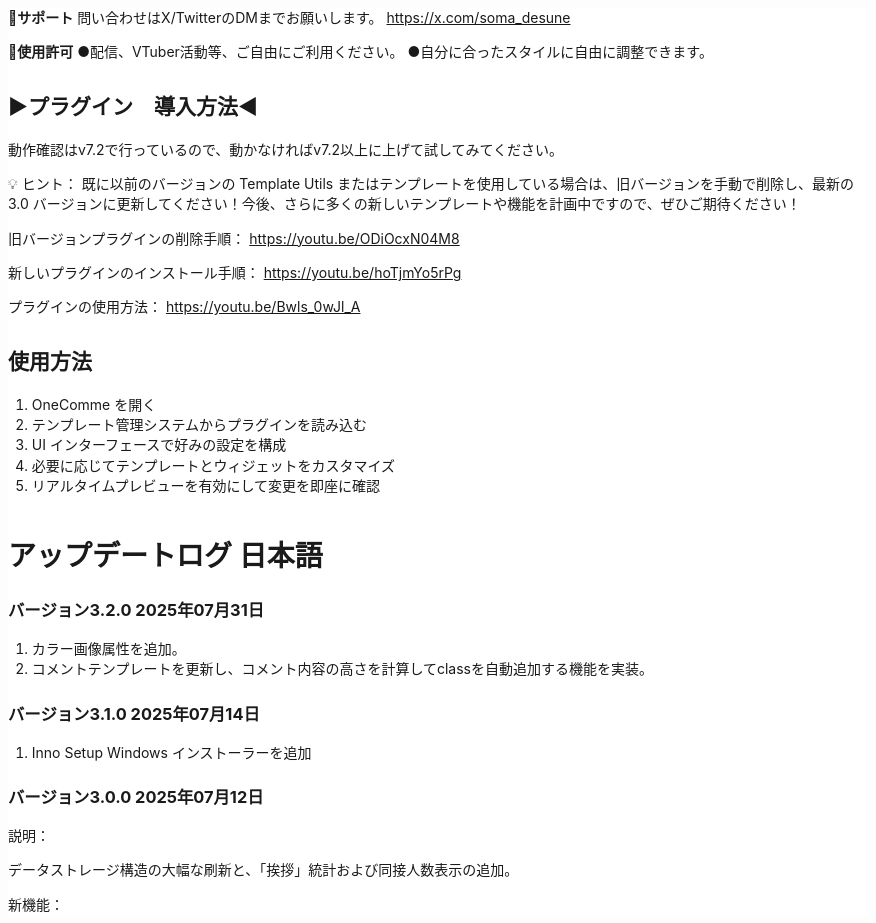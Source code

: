 
**🔗サポート**
問い合わせはX/TwitterのDMまでお願いします。
https://x.com/soma_desune


**🔗使用許可**
●配信、VTuber活動等、ご自由にご利用ください。
●自分に合ったスタイルに自由に調整できます。


## ▶プラグイン　導入方法◀

動作確認はv7.2で行っているので、動かなければv7.2以上に上げて試してみてください。

💡 ヒント：
既に以前のバージョンの Template Utils またはテンプレートを使用している場合は、旧バージョンを手動で削除し、最新の 3.0 バージョンに更新してください！今後、さらに多くの新しいテンプレートや機能を計画中ですので、ぜひご期待ください！


旧バージョンプラグインの削除手順：
https://youtu.be/ODiOcxN04M8

新しいプラグインのインストール手順：
https://youtu.be/hoTjmYo5rPg

プラグインの使用方法：
https://youtu.be/Bwls_0wJl_A


## 使用方法

1. OneComme を開く
2. テンプレート管理システムからプラグインを読み込む
3. UI インターフェースで好みの設定を構成
4. 必要に応じてテンプレートとウィジェットをカスタマイズ
5. リアルタイムプレビューを有効にして変更を即座に確認

# アップデートログ 日本語

### バージョン3.2.0 2025年07月31日
1. カラー画像属性を追加。
2. コメントテンプレートを更新し、コメント内容の高さを計算してclassを自動追加する機能を実装。

### バージョン3.1.0 2025年07月14日
1. Inno Setup Windows インストーラーを追加

### バージョン3.0.0 2025年07月12日

説明：

データストレージ構造の大幅な刷新と、「挨拶」統計および同接人数表示の追加。

新機能：
